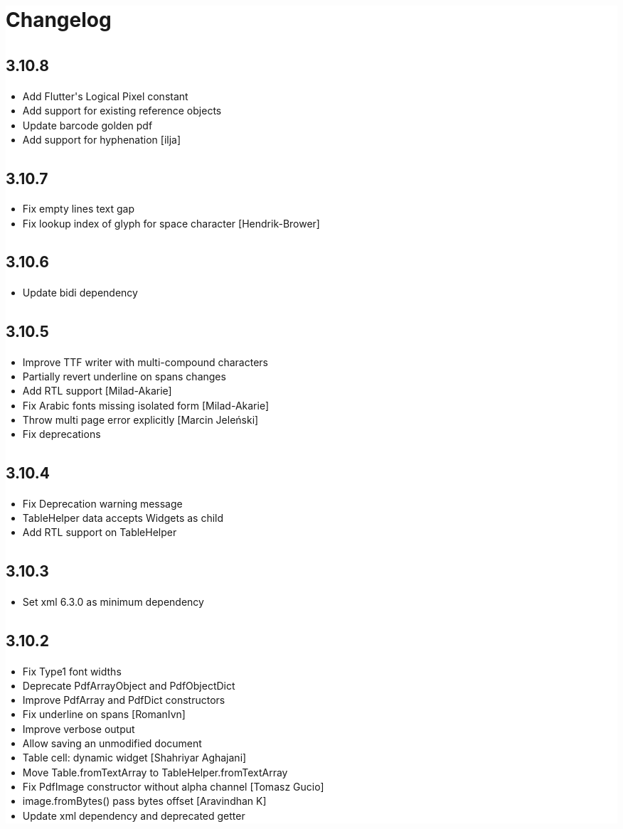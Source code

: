 # Changelog

## 3.10.8

- Add Flutter's Logical Pixel constant
- Add support for existing reference objects
- Update barcode golden pdf
- Add support for hyphenation [ilja]

## 3.10.7

- Fix empty lines text gap
- Fix lookup index of glyph for space character [Hendrik-Brower]

## 3.10.6

- Update bidi dependency

## 3.10.5

- Improve TTF writer with multi-compound characters
- Partially revert underline on spans changes
- Add RTL support [Milad-Akarie]
- Fix Arabic fonts missing isolated form [Milad-Akarie]
- Throw multi page error explicitly [Marcin Jeleński]
- Fix deprecations

## 3.10.4

- Fix Deprecation warning message
- TableHelper data accepts Widgets as child
- Add RTL support on TableHelper

## 3.10.3

- Set xml 6.3.0 as minimum dependency

## 3.10.2

- Fix Type1 font widths
- Deprecate PdfArrayObject and PdfObjectDict
- Improve PdfArray and PdfDict constructors
- Fix underline on spans [RomanIvn]
- Improve verbose output
- Allow saving an unmodified document
- Table cell: dynamic widget [Shahriyar Aghajani]
- Move Table.fromTextArray to TableHelper.fromTextArray
- Fix PdfImage constructor without alpha channel [Tomasz Gucio]
- image.fromBytes() pass bytes offset [Aravindhan K]
- Update xml dependency and deprecated getter
